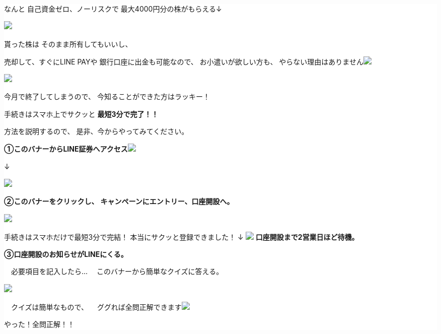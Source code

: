 なんと
自己資金ゼロ、ノーリスクで
最大4000円分の株がもらえる↓

[![](https://stat.ameba.jp/user_images/20210812/18/charo0930/b3/41/j/o1080091214985901174.jpg?caw=800)](https://stat.ameba.jp/user_images/20210812/18/charo0930/b3/41/j/o1080091214985901174.jpg)

貰った株は
そのまま所有してもいいし、

売却して、すぐにLINE PAYや
銀行口座に出金も可能なので、
お小遣いが欲しい方も、
やらない理由はありません![](https://stat100.ameba.jp/blog/ucs/img/char/char2/304.gif)

[![](https://stat.ameba.jp/user_images/20210713/05/charo0930/c7/df/j/o1080075214971307553.jpg?caw=800)](https://stat.ameba.jp/user_images/20210713/05/charo0930/c7/df/j/o1080075214971307553.jpg)

今月で終了してしまうので、
今知ることができた方はラッキー！

手続きはスマホ上でサクッと
**最短3分で完了！！**

方法を説明するので、
是非、今からやってみてください。

**①このバナーからLINE証券へアクセス**![](https://stat100.ameba.jp/blog/ucs/img/char/char3/048.png)

↓

[![](https://ameblo.jp/charo0930/affiliate)](https://d.odsyms15.com/click?aid=4nLAonpRauIzEgLAGi4UC5)

**②このバナーをクリックし、**
**キャンペーンにエントリー、口座開設へ。**

[![](https://stat.ameba.jp/user_images/20210711/04/charo0930/d4/88/j/o0320030314970288943.jpg?caw=800)](https://stat.ameba.jp/user_images/20210711/04/charo0930/d4/88/j/o0320030314970288943.jpg)

手続きはスマホだけで最短3分で完結！
本当にサクッと登録できました！
↓
![](https://stat100.ameba.jp/blog/ucs/img/char/char3/042.png)
**口座開設まで2営業日ほど待機。**

**③口座開設のお知らせがLINEにくる。**

　必要項目を記入したら…
　このバナーから簡単なクイズに答える。

[![](https://stat.ameba.jp/user_images/20210716/17/charo0930/d6/ff/j/o1080027214972925965.jpg?caw=800)](https://stat.ameba.jp/user_images/20210716/17/charo0930/d6/ff/j/o1080027214972925965.jpg)

　クイズは簡単なもので、
　ググれば全問正解できます![](https://stat100.ameba.jp/blog/ucs/img/char/char3/048.png)

やった！全問正解！！
